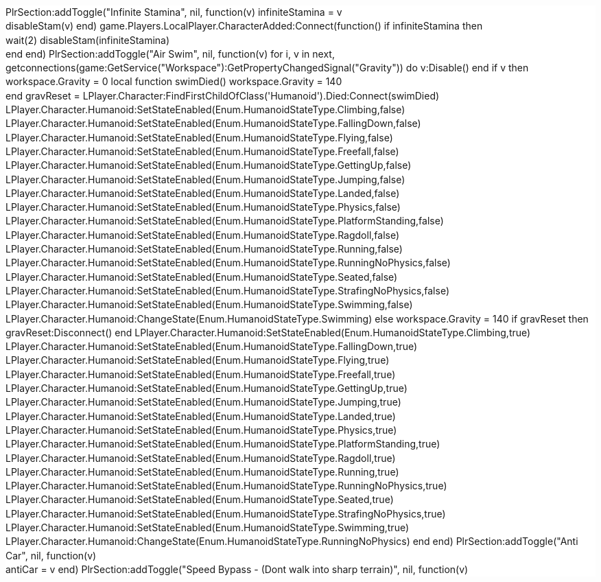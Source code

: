PlrSection:addToggle("Infinite Stamina", nil, function(v)
    infiniteStamina = v    
    disableStam(v)
end)
game.Players.LocalPlayer.CharacterAdded:Connect(function()
    if infiniteStamina then    
        wait(2)
        disableStam(infiniteStamina)    
    end
end)
PlrSection:addToggle("Air Swim", nil, function(v)
    for i, v in next, getconnections(game:GetService("Workspace"):GetPropertyChangedSignal("Gravity")) do
        v:Disable()
    end
    if v then
        workspace.Gravity = 0
        local function swimDied()
            workspace.Gravity = 140            
        end
        gravReset = LPlayer.Character:FindFirstChildOfClass('Humanoid').Died:Connect(swimDied)
        LPlayer.Character.Humanoid:SetStateEnabled(Enum.HumanoidStateType.Climbing,false)
        LPlayer.Character.Humanoid:SetStateEnabled(Enum.HumanoidStateType.FallingDown,false)
        LPlayer.Character.Humanoid:SetStateEnabled(Enum.HumanoidStateType.Flying,false)
        LPlayer.Character.Humanoid:SetStateEnabled(Enum.HumanoidStateType.Freefall,false)
        LPlayer.Character.Humanoid:SetStateEnabled(Enum.HumanoidStateType.GettingUp,false)
        LPlayer.Character.Humanoid:SetStateEnabled(Enum.HumanoidStateType.Jumping,false)
        LPlayer.Character.Humanoid:SetStateEnabled(Enum.HumanoidStateType.Landed,false)
        LPlayer.Character.Humanoid:SetStateEnabled(Enum.HumanoidStateType.Physics,false)
        LPlayer.Character.Humanoid:SetStateEnabled(Enum.HumanoidStateType.PlatformStanding,false)
        LPlayer.Character.Humanoid:SetStateEnabled(Enum.HumanoidStateType.Ragdoll,false)
        LPlayer.Character.Humanoid:SetStateEnabled(Enum.HumanoidStateType.Running,false)
        LPlayer.Character.Humanoid:SetStateEnabled(Enum.HumanoidStateType.RunningNoPhysics,false)
        LPlayer.Character.Humanoid:SetStateEnabled(Enum.HumanoidStateType.Seated,false)
        LPlayer.Character.Humanoid:SetStateEnabled(Enum.HumanoidStateType.StrafingNoPhysics,false)
        LPlayer.Character.Humanoid:SetStateEnabled(Enum.HumanoidStateType.Swimming,false)
        LPlayer.Character.Humanoid:ChangeState(Enum.HumanoidStateType.Swimming)
    else
        workspace.Gravity = 140
        if gravReset then
            gravReset:Disconnect()
        end
        LPlayer.Character.Humanoid:SetStateEnabled(Enum.HumanoidStateType.Climbing,true)
        LPlayer.Character.Humanoid:SetStateEnabled(Enum.HumanoidStateType.FallingDown,true)
        LPlayer.Character.Humanoid:SetStateEnabled(Enum.HumanoidStateType.Flying,true)
        LPlayer.Character.Humanoid:SetStateEnabled(Enum.HumanoidStateType.Freefall,true)
        LPlayer.Character.Humanoid:SetStateEnabled(Enum.HumanoidStateType.GettingUp,true)
        LPlayer.Character.Humanoid:SetStateEnabled(Enum.HumanoidStateType.Jumping,true)
        LPlayer.Character.Humanoid:SetStateEnabled(Enum.HumanoidStateType.Landed,true)
        LPlayer.Character.Humanoid:SetStateEnabled(Enum.HumanoidStateType.Physics,true)
        LPlayer.Character.Humanoid:SetStateEnabled(Enum.HumanoidStateType.PlatformStanding,true)
        LPlayer.Character.Humanoid:SetStateEnabled(Enum.HumanoidStateType.Ragdoll,true)
        LPlayer.Character.Humanoid:SetStateEnabled(Enum.HumanoidStateType.Running,true)
        LPlayer.Character.Humanoid:SetStateEnabled(Enum.HumanoidStateType.RunningNoPhysics,true)
        LPlayer.Character.Humanoid:SetStateEnabled(Enum.HumanoidStateType.Seated,true)
        LPlayer.Character.Humanoid:SetStateEnabled(Enum.HumanoidStateType.StrafingNoPhysics,true)
        LPlayer.Character.Humanoid:SetStateEnabled(Enum.HumanoidStateType.Swimming,true)
        LPlayer.Character.Humanoid:ChangeState(Enum.HumanoidStateType.RunningNoPhysics)
    end
end)
PlrSection:addToggle("Anti Car", nil, function(v)    
    antiCar = v
end)
PlrSection:addToggle("Speed Bypass - (Dont walk into sharp terrain)", nil, function(v)    